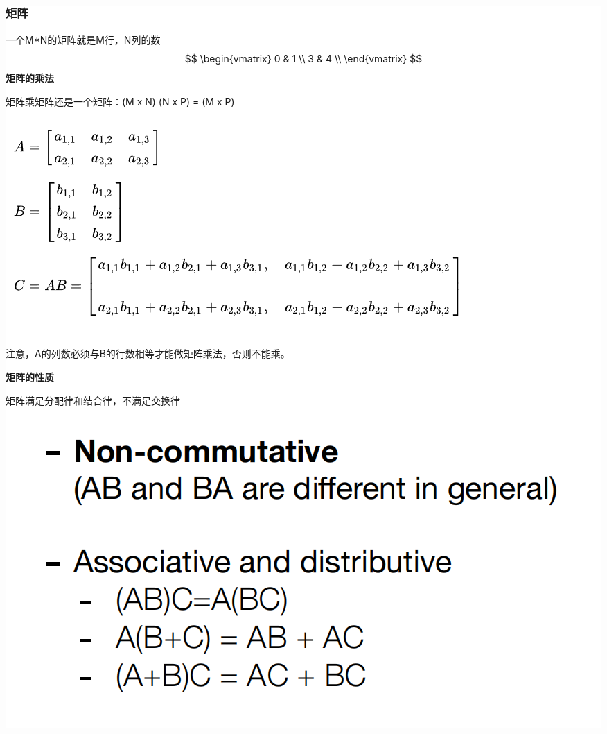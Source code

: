 

### 矩阵

一个M*N的矩阵就是M行，N列的数
$$
\begin{vmatrix} 0 & 1 \\ 3 & 4 \\ \end{vmatrix}
$$
**矩阵的乘法**

矩阵乘矩阵还是一个矩阵：(M x N) (N x P) = (M x P)

![image-20220911163837928](assets/image-20220911163837928.png)

注意，A的列数必须与B的行数相等才能做矩阵乘法，否则不能乘。



**矩阵的性质**

矩阵满足分配律和结合律，不满足交换律

![image-20220911164120191](assets/image-20220911164120191.png)
